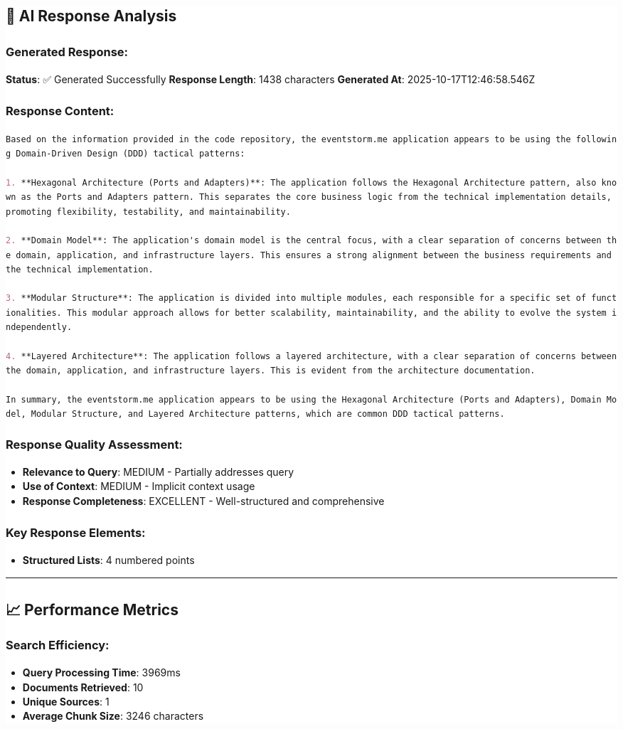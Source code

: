 

## 🤖 AI Response Analysis

### Generated Response:
**Status**: ✅ Generated Successfully
**Response Length**: 1438 characters
**Generated At**: 2025-10-17T12:46:58.546Z

### Response Content:
```markdown
Based on the information provided in the code repository, the eventstorm.me application appears to be using the following Domain-Driven Design (DDD) tactical patterns:

1. **Hexagonal Architecture (Ports and Adapters)**: The application follows the Hexagonal Architecture pattern, also known as the Ports and Adapters pattern. This separates the core business logic from the technical implementation details, promoting flexibility, testability, and maintainability.

2. **Domain Model**: The application's domain model is the central focus, with a clear separation of concerns between the domain, application, and infrastructure layers. This ensures a strong alignment between the business requirements and the technical implementation.

3. **Modular Structure**: The application is divided into multiple modules, each responsible for a specific set of functionalities. This modular approach allows for better scalability, maintainability, and the ability to evolve the system independently.

4. **Layered Architecture**: The application follows a layered architecture, with a clear separation of concerns between the domain, application, and infrastructure layers. This is evident from the architecture documentation.

In summary, the eventstorm.me application appears to be using the Hexagonal Architecture (Ports and Adapters), Domain Model, Modular Structure, and Layered Architecture patterns, which are common DDD tactical patterns.
```

### Response Quality Assessment:
- **Relevance to Query**: MEDIUM - Partially addresses query
- **Use of Context**: MEDIUM - Implicit context usage
- **Response Completeness**: EXCELLENT - Well-structured and comprehensive

### Key Response Elements:
- **Structured Lists**: 4 numbered points

---


## 📈 Performance Metrics

### Search Efficiency:
- **Query Processing Time**: 3969ms
- **Documents Retrieved**: 10
- **Unique Sources**: 1
- **Average Chunk Size**: 3246 characters
